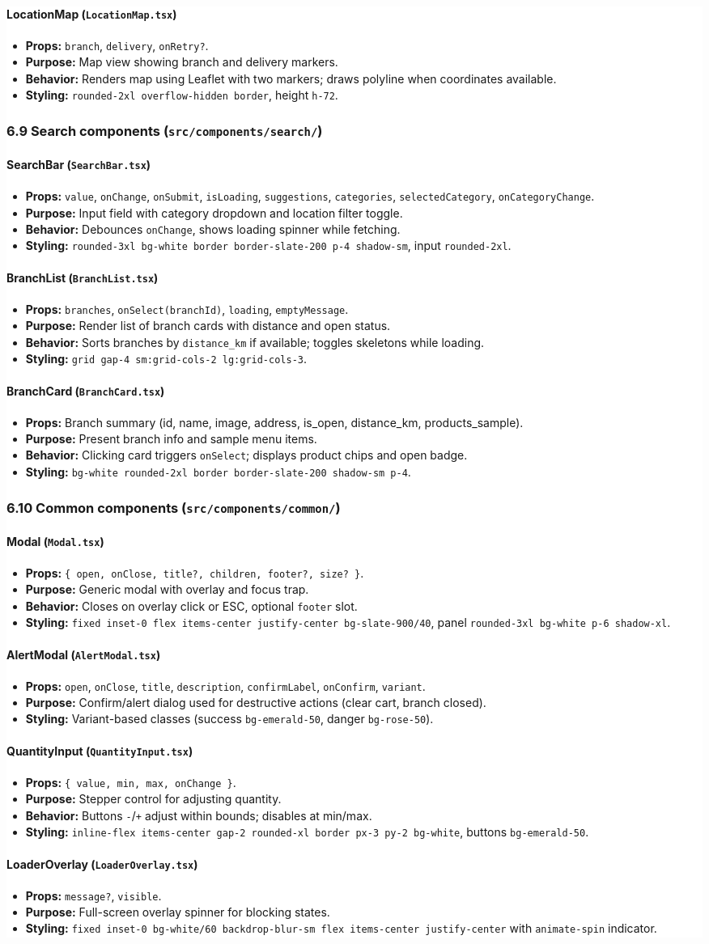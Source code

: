#### LocationMap (`LocationMap.tsx`)
- **Props:** `branch`, `delivery`, `onRetry?`.
- **Purpose:** Map view showing branch and delivery markers.
- **Behavior:** Renders map using Leaflet with two markers; draws polyline when coordinates available.
- **Styling:** `rounded-2xl overflow-hidden border`, height `h-72`.

### 6.9 Search components (`src/components/search/`)

#### SearchBar (`SearchBar.tsx`)
- **Props:** `value`, `onChange`, `onSubmit`, `isLoading`, `suggestions`, `categories`, `selectedCategory`, `onCategoryChange`.
- **Purpose:** Input field with category dropdown and location filter toggle.
- **Behavior:** Debounces `onChange`, shows loading spinner while fetching.
- **Styling:** `rounded-3xl bg-white border border-slate-200 p-4 shadow-sm`, input `rounded-2xl`.

#### BranchList (`BranchList.tsx`)
- **Props:** `branches`, `onSelect(branchId)`, `loading`, `emptyMessage`.
- **Purpose:** Render list of branch cards with distance and open status.
- **Behavior:** Sorts branches by `distance_km` if available; toggles skeletons while loading.
- **Styling:** `grid gap-4 sm:grid-cols-2 lg:grid-cols-3`.

#### BranchCard (`BranchCard.tsx`)
- **Props:** Branch summary (id, name, image, address, is_open, distance_km, products_sample).
- **Purpose:** Present branch info and sample menu items.
- **Behavior:** Clicking card triggers `onSelect`; displays product chips and open badge.
- **Styling:** `bg-white rounded-2xl border border-slate-200 shadow-sm p-4`.

### 6.10 Common components (`src/components/common/`)

#### Modal (`Modal.tsx`)
- **Props:** `{ open, onClose, title?, children, footer?, size? }`.
- **Purpose:** Generic modal with overlay and focus trap.
- **Behavior:** Closes on overlay click or ESC, optional `footer` slot.
- **Styling:** `fixed inset-0 flex items-center justify-center bg-slate-900/40`, panel `rounded-3xl bg-white p-6 shadow-xl`.

#### AlertModal (`AlertModal.tsx`)
- **Props:** `open`, `onClose`, `title`, `description`, `confirmLabel`, `onConfirm`, `variant`.
- **Purpose:** Confirm/alert dialog used for destructive actions (clear cart, branch closed).
- **Styling:** Variant-based classes (success `bg-emerald-50`, danger `bg-rose-50`).

#### QuantityInput (`QuantityInput.tsx`)
- **Props:** `{ value, min, max, onChange }`.
- **Purpose:** Stepper control for adjusting quantity.
- **Behavior:** Buttons `-`/`+` adjust within bounds; disables at min/max.
- **Styling:** `inline-flex items-center gap-2 rounded-xl border px-3 py-2 bg-white`, buttons `bg-emerald-50`.

#### LoaderOverlay (`LoaderOverlay.tsx`)
- **Props:** `message?`, `visible`.
- **Purpose:** Full-screen overlay spinner for blocking states.
- **Styling:** `fixed inset-0 bg-white/60 backdrop-blur-sm flex items-center justify-center` with `animate-spin` indicator.
